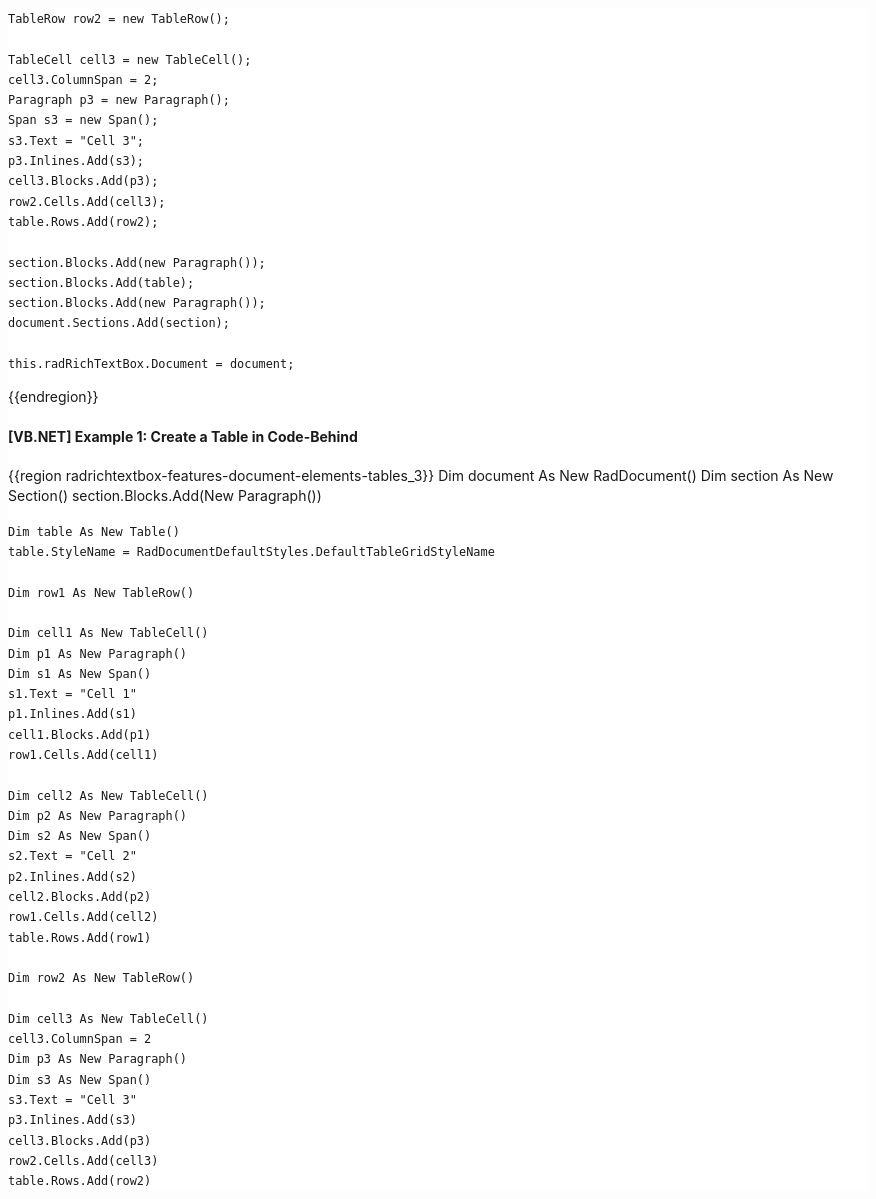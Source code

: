     TableRow row2 = new TableRow();

    TableCell cell3 = new TableCell();
    cell3.ColumnSpan = 2;
    Paragraph p3 = new Paragraph();
    Span s3 = new Span();
    s3.Text = "Cell 3";
    p3.Inlines.Add(s3);
    cell3.Blocks.Add(p3);
    row2.Cells.Add(cell3);
    table.Rows.Add(row2);

    section.Blocks.Add(new Paragraph());
    section.Blocks.Add(table);
    section.Blocks.Add(new Paragraph());
    document.Sections.Add(section);

    this.radRichTextBox.Document = document;
{{endregion}}



#### __[VB.NET] Example 1: Create a Table in Code-Behind__

{{region radrichtextbox-features-document-elements-tables_3}}
    Dim document As New RadDocument()
    Dim section As New Section()
    section.Blocks.Add(New Paragraph())

    Dim table As New Table()
    table.StyleName = RadDocumentDefaultStyles.DefaultTableGridStyleName

    Dim row1 As New TableRow()

    Dim cell1 As New TableCell()
    Dim p1 As New Paragraph()
    Dim s1 As New Span()
    s1.Text = "Cell 1"
    p1.Inlines.Add(s1)
    cell1.Blocks.Add(p1)
    row1.Cells.Add(cell1)

    Dim cell2 As New TableCell()
    Dim p2 As New Paragraph()
    Dim s2 As New Span()
    s2.Text = "Cell 2"
    p2.Inlines.Add(s2)
    cell2.Blocks.Add(p2)
    row1.Cells.Add(cell2)
    table.Rows.Add(row1)

    Dim row2 As New TableRow()

    Dim cell3 As New TableCell()
    cell3.ColumnSpan = 2
    Dim p3 As New Paragraph()
    Dim s3 As New Span()
    s3.Text = "Cell 3"
    p3.Inlines.Add(s3)
    cell3.Blocks.Add(p3)
    row2.Cells.Add(cell3)
    table.Rows.Add(row2)
